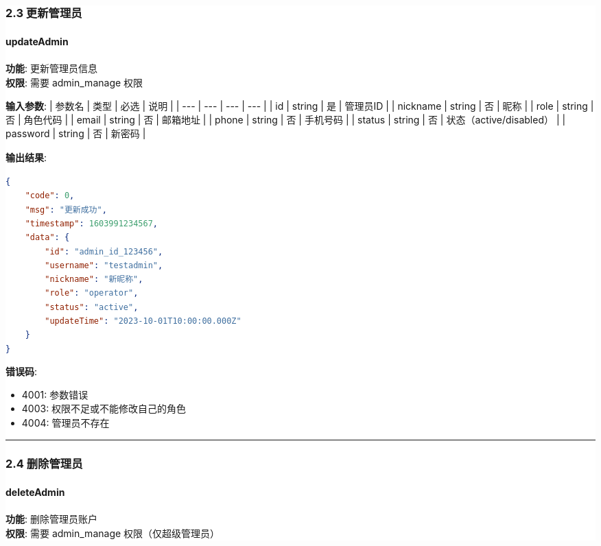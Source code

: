 
### 2.3 更新管理员

#### updateAdmin
**功能**: 更新管理员信息  
**权限**: 需要 admin_manage 权限

**输入参数**:
| 参数名 | 类型 | 必选 | 说明 |
| --- | --- | --- | --- |
| id | string | 是 | 管理员ID |
| nickname | string | 否 | 昵称 |
| role | string | 否 | 角色代码 |
| email | string | 否 | 邮箱地址 |
| phone | string | 否 | 手机号码 |
| status | string | 否 | 状态（active/disabled） |
| password | string | 否 | 新密码 |

**输出结果**:
```json
{
    "code": 0,
    "msg": "更新成功",
    "timestamp": 1603991234567,
    "data": {
        "id": "admin_id_123456",
        "username": "testadmin",
        "nickname": "新昵称",
        "role": "operator",
        "status": "active",
        "updateTime": "2023-10-01T10:00:00.000Z"
    }
}
```

**错误码**:
- 4001: 参数错误
- 4003: 权限不足或不能修改自己的角色
- 4004: 管理员不存在

---

### 2.4 删除管理员

#### deleteAdmin
**功能**: 删除管理员账户  
**权限**: 需要 admin_manage 权限（仅超级管理员）
